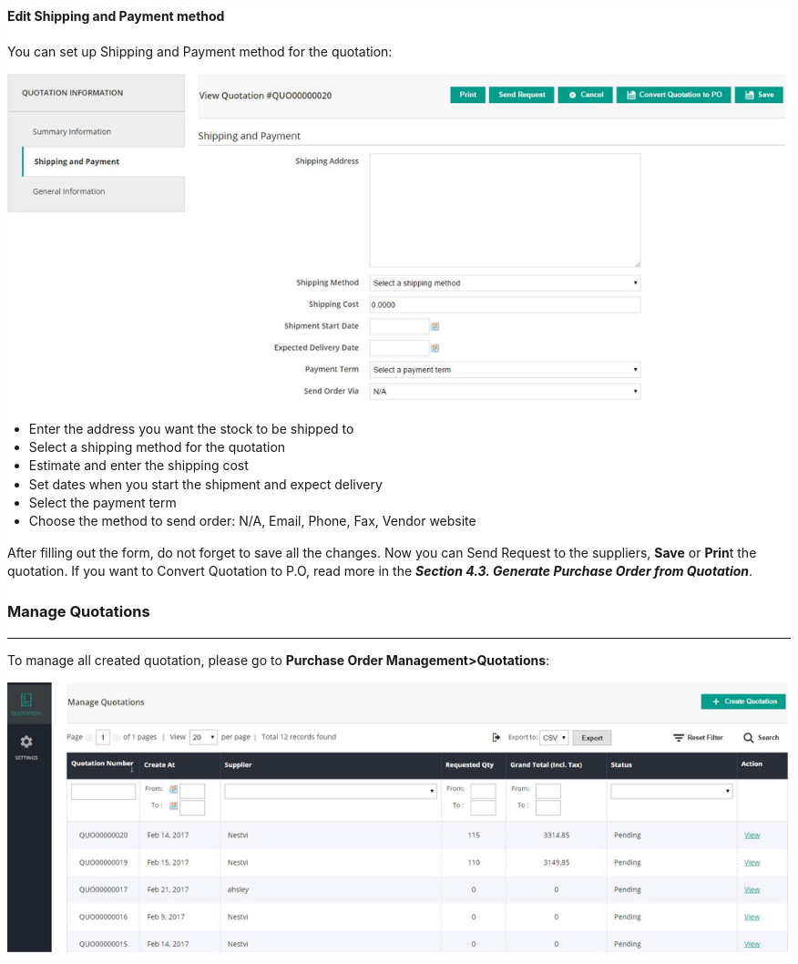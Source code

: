 #### Edit Shipping and Payment method

You can set up Shipping and Payment method for the quotation:

![set up Shipping and Payment method for the quotation](https://github.com/Magestore/Docs/blob/master/extensions/Magento%201%20Extensions/Image_Purchase%20Management/image033.jpg)

- Enter the address you want the stock to be shipped to
- Select a shipping method for the quotation
- Estimate and enter the shipping cost
- Set dates when you start the shipment and expect delivery 
- Select the payment term
- Choose the method to send order: N/A, Email, Phone, Fax, Vendor website

After filling out the form, do not forget to save all the changes. Now you can Send Request to the suppliers, **Save** or **Prin**t the quotation. If you want to Convert Quotation to P.O, read more in the **_Section 4.3. Generate Purchase Order from Quotation_**.

### Manage Quotations
-------------

To manage all created quotation, please go to **Purchase Order Management>Quotations**:

![manage all created quotation ](https://github.com/Magestore/Docs/blob/master/extensions/Magento%201%20Extensions/Image_Purchase%20Management/image035.jpg)
